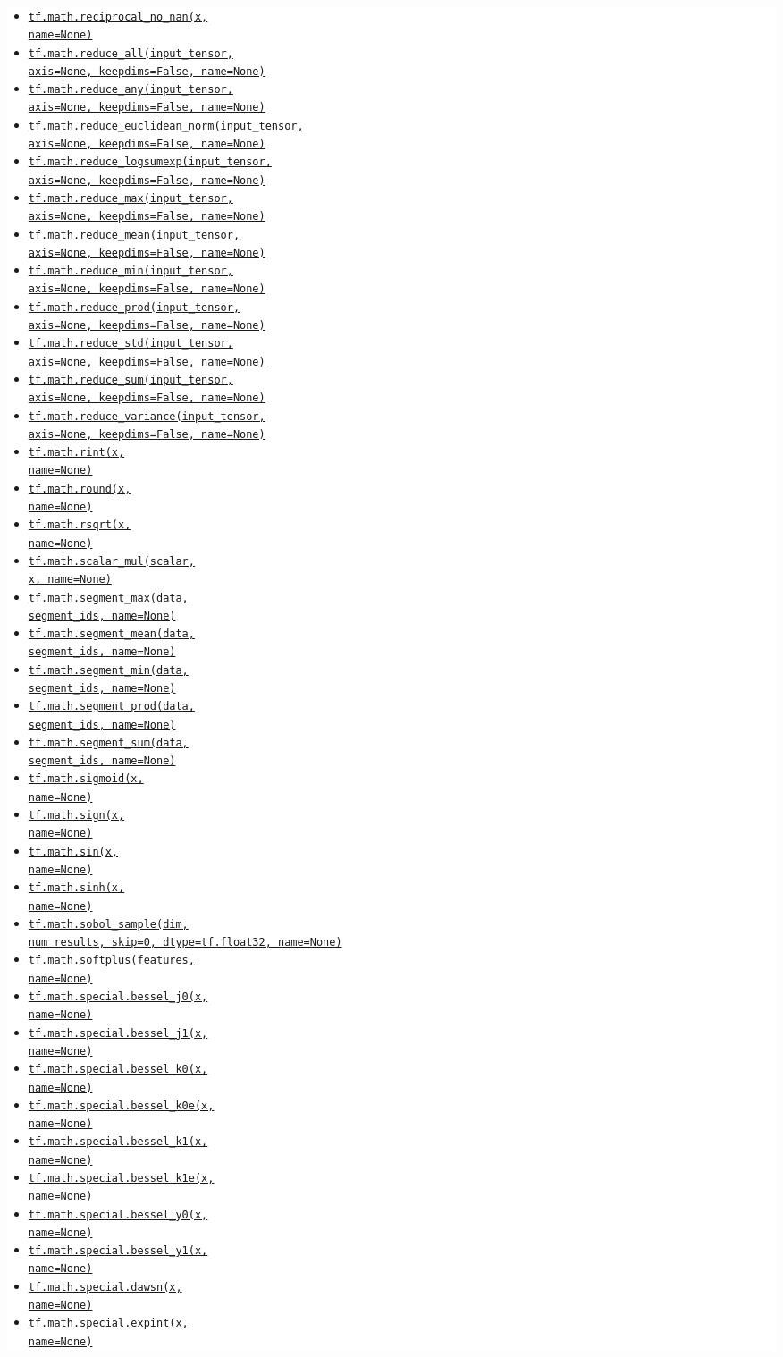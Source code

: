 * <a href="../../tf/math/reciprocal_no_nan.md"><code>tf.math.reciprocal_no_nan(x, name=None)</code></a>
* <a href="../../tf/math/reduce_all.md"><code>tf.math.reduce_all(input_tensor, axis=None, keepdims=False, name=None)</code></a>
* <a href="../../tf/math/reduce_any.md"><code>tf.math.reduce_any(input_tensor, axis=None, keepdims=False, name=None)</code></a>
* <a href="../../tf/math/reduce_euclidean_norm.md"><code>tf.math.reduce_euclidean_norm(input_tensor, axis=None, keepdims=False, name=None)</code></a>
* <a href="../../tf/math/reduce_logsumexp.md"><code>tf.math.reduce_logsumexp(input_tensor, axis=None, keepdims=False, name=None)</code></a>
* <a href="../../tf/math/reduce_max.md"><code>tf.math.reduce_max(input_tensor, axis=None, keepdims=False, name=None)</code></a>
* <a href="../../tf/math/reduce_mean.md"><code>tf.math.reduce_mean(input_tensor, axis=None, keepdims=False, name=None)</code></a>
* <a href="../../tf/math/reduce_min.md"><code>tf.math.reduce_min(input_tensor, axis=None, keepdims=False, name=None)</code></a>
* <a href="../../tf/math/reduce_prod.md"><code>tf.math.reduce_prod(input_tensor, axis=None, keepdims=False, name=None)</code></a>
* <a href="../../tf/math/reduce_std.md"><code>tf.math.reduce_std(input_tensor, axis=None, keepdims=False, name=None)</code></a>
* <a href="../../tf/math/reduce_sum.md"><code>tf.math.reduce_sum(input_tensor, axis=None, keepdims=False, name=None)</code></a>
* <a href="../../tf/math/reduce_variance.md"><code>tf.math.reduce_variance(input_tensor, axis=None, keepdims=False, name=None)</code></a>
* <a href="../../tf/math/rint.md"><code>tf.math.rint(x, name=None)</code></a>
* <a href="../../tf/math/round.md"><code>tf.math.round(x, name=None)</code></a>
* <a href="../../tf/math/rsqrt.md"><code>tf.math.rsqrt(x, name=None)</code></a>
* <a href="../../tf/math/scalar_mul.md"><code>tf.math.scalar_mul(scalar, x, name=None)</code></a>
* <a href="../../tf/math/segment_max.md"><code>tf.math.segment_max(data, segment_ids, name=None)</code></a>
* <a href="../../tf/math/segment_mean.md"><code>tf.math.segment_mean(data, segment_ids, name=None)</code></a>
* <a href="../../tf/math/segment_min.md"><code>tf.math.segment_min(data, segment_ids, name=None)</code></a>
* <a href="../../tf/math/segment_prod.md"><code>tf.math.segment_prod(data, segment_ids, name=None)</code></a>
* <a href="../../tf/math/segment_sum.md"><code>tf.math.segment_sum(data, segment_ids, name=None)</code></a>
* <a href="../../tf/math/sigmoid.md"><code>tf.math.sigmoid(x, name=None)</code></a>
* <a href="../../tf/math/sign.md"><code>tf.math.sign(x, name=None)</code></a>
* <a href="../../tf/math/sin.md"><code>tf.math.sin(x, name=None)</code></a>
* <a href="../../tf/math/sinh.md"><code>tf.math.sinh(x, name=None)</code></a>
* <a href="../../tf/math/sobol_sample.md"><code>tf.math.sobol_sample(dim, num_results, skip=0, dtype=tf.float32, name=None)</code></a>
* <a href="../../tf/math/softplus.md"><code>tf.math.softplus(features, name=None)</code></a>
* <a href="../../tf/math/special/bessel_j0.md"><code>tf.math.special.bessel_j0(x, name=None)</code></a>
* <a href="../../tf/math/special/bessel_j1.md"><code>tf.math.special.bessel_j1(x, name=None)</code></a>
* <a href="../../tf/math/special/bessel_k0.md"><code>tf.math.special.bessel_k0(x, name=None)</code></a>
* <a href="../../tf/math/special/bessel_k0e.md"><code>tf.math.special.bessel_k0e(x, name=None)</code></a>
* <a href="../../tf/math/special/bessel_k1.md"><code>tf.math.special.bessel_k1(x, name=None)</code></a>
* <a href="../../tf/math/special/bessel_k1e.md"><code>tf.math.special.bessel_k1e(x, name=None)</code></a>
* <a href="../../tf/math/special/bessel_y0.md"><code>tf.math.special.bessel_y0(x, name=None)</code></a>
* <a href="../../tf/math/special/bessel_y1.md"><code>tf.math.special.bessel_y1(x, name=None)</code></a>
* <a href="../../tf/math/special/dawsn.md"><code>tf.math.special.dawsn(x, name=None)</code></a>
* <a href="../../tf/math/special/expint.md"><code>tf.math.special.expint(x, name=None)</code></a>